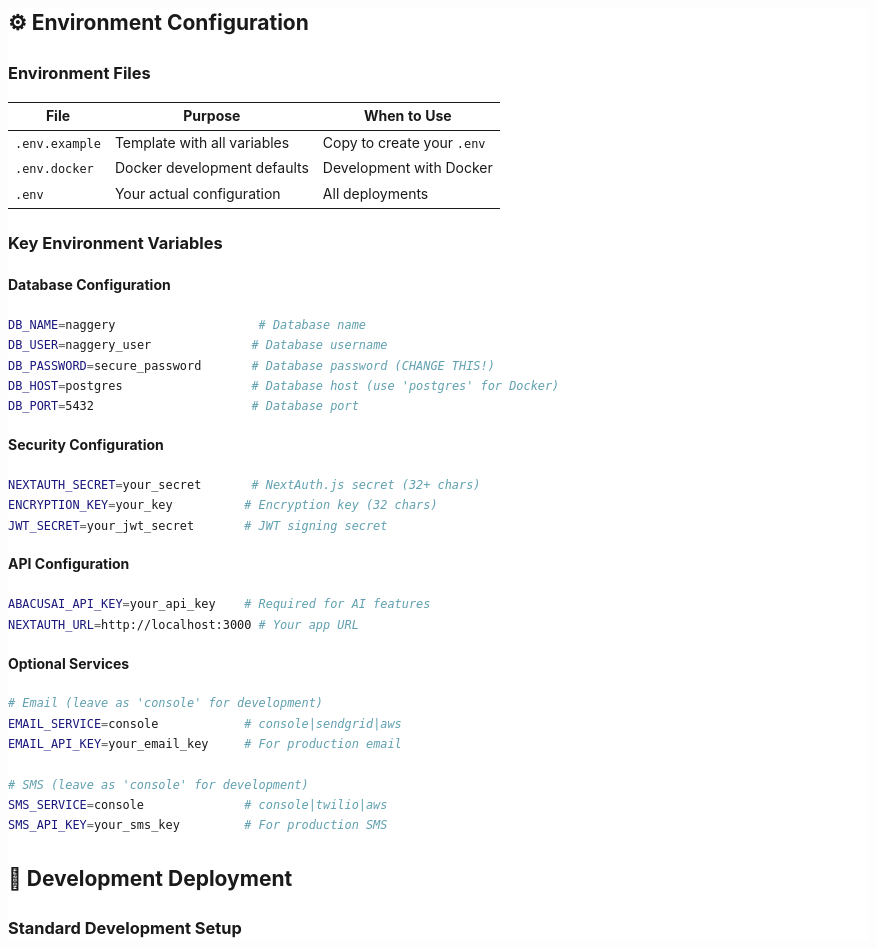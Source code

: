 ## ⚙️ Environment Configuration

### Environment Files

| File | Purpose | When to Use |
|------|---------|-------------|
| `.env.example` | Template with all variables | Copy to create your `.env` |
| `.env.docker` | Docker development defaults | Development with Docker |
| `.env` | Your actual configuration | All deployments |

### Key Environment Variables

#### Database Configuration
```bash
DB_NAME=naggery                    # Database name
DB_USER=naggery_user              # Database username
DB_PASSWORD=secure_password       # Database password (CHANGE THIS!)
DB_HOST=postgres                  # Database host (use 'postgres' for Docker)
DB_PORT=5432                      # Database port
```

#### Security Configuration
```bash
NEXTAUTH_SECRET=your_secret       # NextAuth.js secret (32+ chars)
ENCRYPTION_KEY=your_key          # Encryption key (32 chars)
JWT_SECRET=your_jwt_secret       # JWT signing secret
```

#### API Configuration
```bash
ABACUSAI_API_KEY=your_api_key    # Required for AI features
NEXTAUTH_URL=http://localhost:3000 # Your app URL
```

#### Optional Services
```bash
# Email (leave as 'console' for development)
EMAIL_SERVICE=console            # console|sendgrid|aws
EMAIL_API_KEY=your_email_key     # For production email

# SMS (leave as 'console' for development)  
SMS_SERVICE=console              # console|twilio|aws
SMS_API_KEY=your_sms_key         # For production SMS
```

## 🔧 Development Deployment

### Standard Development Setup
